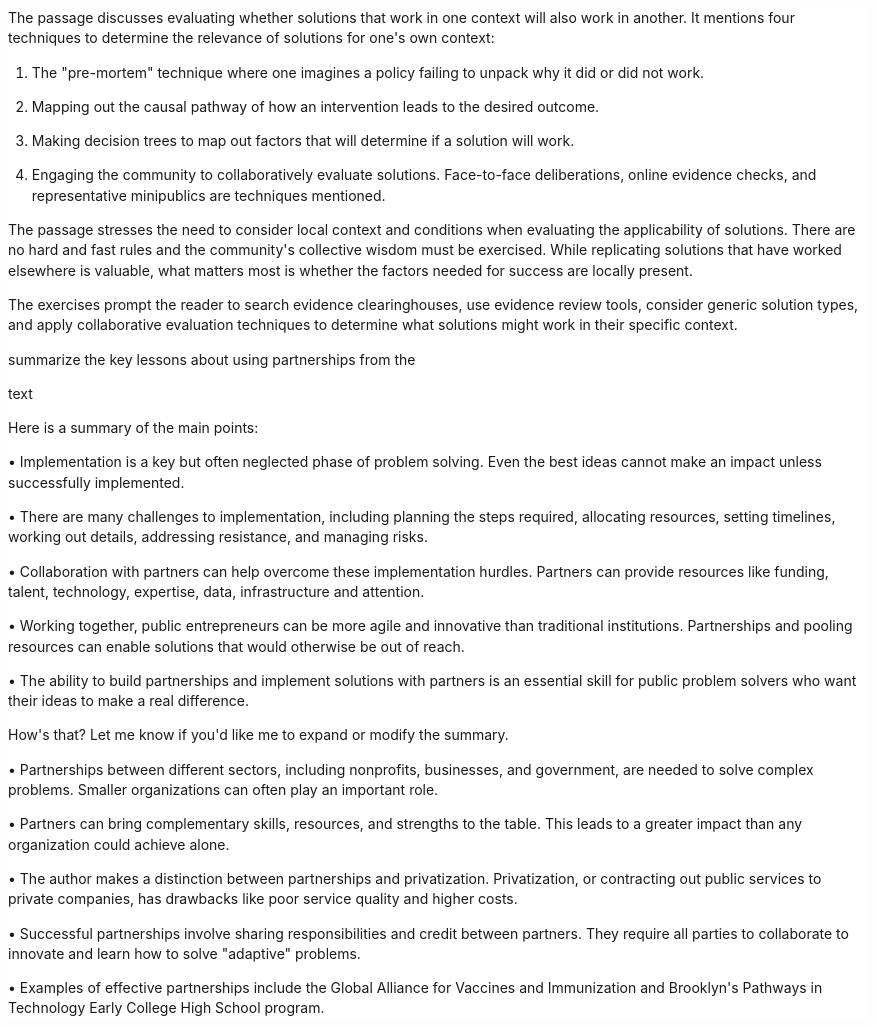 The passage discusses evaluating whether solutions that work in one context will also work in another. It mentions four techniques to determine the relevance of solutions for one's own context:

1. The "pre-mortem" technique where one imagines a policy failing to unpack why it did or did not work. 

2. Mapping out the causal pathway of how an intervention leads to the desired outcome.

3. Making decision trees to map out factors that will determine if a solution will work.

4. Engaging the community to collaboratively evaluate solutions. Face-to-face deliberations, online evidence checks, and representative minipublics are techniques mentioned.

The passage stresses the need to consider local context and conditions when evaluating the applicability of solutions. There are no hard and fast rules and the community's collective wisdom must be exercised. While replicating solutions that have worked elsewhere is valuable, what matters most is whether the factors needed for success are locally present.

The exercises prompt the reader to search evidence clearinghouses, use evidence review tools, consider generic solution types, and apply collaborative evaluation techniques to determine what solutions might work in their specific context.

 summarize the key lessons about using partnerships from the

text

 Here is a summary of the main points:

• Implementation is a key but often neglected phase of problem solving. Even the best ideas cannot make an impact unless successfully implemented. 

• There are many challenges to implementation, including planning the steps required, allocating resources, setting timelines, working out details, addressing resistance, and managing risks.

• Collaboration with partners can help overcome these implementation hurdles. Partners can provide resources like funding, talent, technology, expertise, data, infrastructure and attention.

• Working together, public entrepreneurs can be more agile and innovative than traditional institutions. Partnerships and pooling resources can enable solutions that would otherwise be out of reach.

• The ability to build partnerships and implement solutions with partners is an essential skill for public problem solvers who want their ideas to make a real difference.

How's that? Let me know if you'd like me to expand or modify the summary.

 

• Partnerships between different sectors, including nonprofits, businesses, and government, are needed to solve complex problems. Smaller organizations can often play an important role. 

• Partners can bring complementary skills, resources, and strengths to the table. This leads to a greater impact than any organization could achieve alone.

• The author makes a distinction between partnerships and privatization. Privatization, or contracting out public services to private companies, has drawbacks like poor service quality and higher costs.

• Successful partnerships involve sharing responsibilities and credit between partners. They require all parties to collaborate to innovate and learn how to solve "adaptive" problems.

• Examples of effective partnerships include the Global Alliance for Vaccines and Immunization and Brooklyn's Pathways in Technology Early College High School program.
